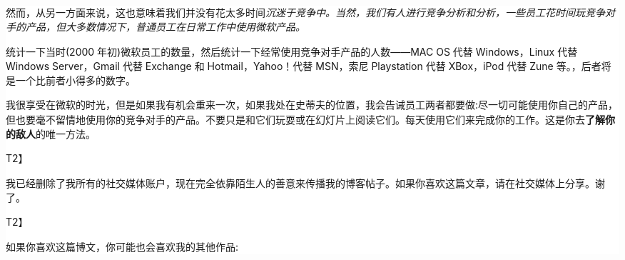 然而，从另一方面来说，这也意味着我们并没有花太多时间*沉迷于竞争中。当然，我们有人进行竞争分析和分析，一些员工花时间玩竞争对手的产品，但大多数情况下，普通员工在日常工作中使用微软产品。*

统计一下当时(2000 年初)微软员工的数量，然后统计一下经常使用竞争对手产品的人数——MAC OS 代替 Windows，Linux 代替 Windows Server，Gmail 代替 Exchange 和 Hotmail，Yahoo！代替 MSN，索尼 Playstation 代替 XBox，iPod 代替 Zune 等。，后者将是一个比前者小得多的数字。

我很享受在微软的时光，但是如果我有机会重来一次，如果我处在史蒂夫的位置，我会告诫员工两者都要做:尽一切可能使用你自己的产品，但也要毫不留情地使用你的竞争对手的产品。不要只是和它们玩耍或在幻灯片上阅读它们。每天使用它们来完成你的工作。这是你去**了解你的敌人**的唯一方法。

T2】

我已经删除了我所有的社交媒体账户，现在完全依靠陌生人的善意来传播我的博客帖子。如果你喜欢这篇文章，请在社交媒体上分享。谢了。

T2】

如果你喜欢这篇博文，你可能也会喜欢我的其他作品: